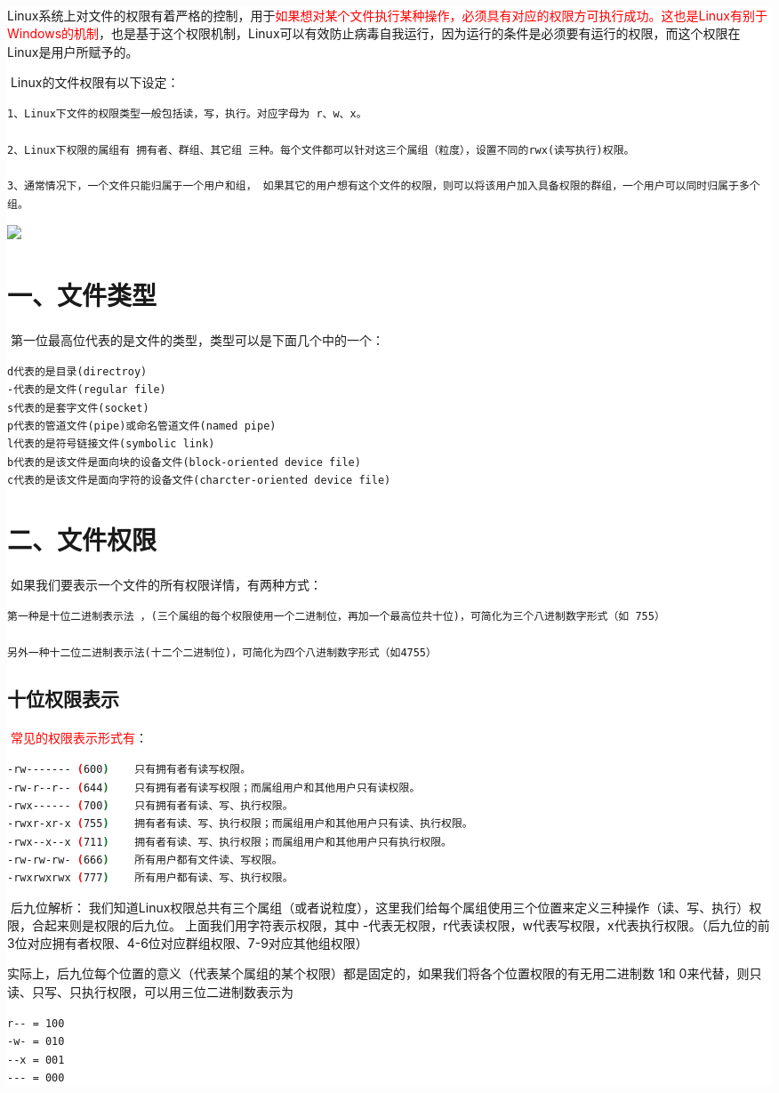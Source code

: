 ​		Linux系统上对文件的权限有着严格的控制，用于<font color='red'>如果想对某个文件执行某种操作，必须具有对应的权限方可执行成功。这也是Linux有别于Windows的机制</font>，也是基于这个权限机制，Linux可以有效防止病毒自我运行，因为运行的条件是必须要有运行的权限，而这个权限在Linux是用户所赋予的。

​		Linux的文件权限有以下设定：

    1、Linux下文件的权限类型一般包括读，写，执行。对应字母为 r、w、x。
    
    2、Linux下权限的属组有 拥有者、群组、其它组 三种。每个文件都可以针对这三个属组（粒度），设置不同的rwx(读写执行)权限。
    
    3、通常情况下，一个文件只能归属于一个用户和组， 如果其它的用户想有这个文件的权限，则可以将该用户加入具备权限的群组，一个用户可以同时归属于多个组。



![](.\总览图.png)

# 一、文件类型

​		第一位最高位代表的是文件的类型，类型可以是下面几个中的一个：

    d代表的是目录(directroy)
    -代表的是文件(regular file)
    s代表的是套字文件(socket)
    p代表的管道文件(pipe)或命名管道文件(named pipe)
    l代表的是符号链接文件(symbolic link)
    b代表的是该文件是面向块的设备文件(block-oriented device file)
    c代表的是该文件是面向字符的设备文件(charcter-oriented device file)

# 二、文件权限

​		如果我们要表示一个文件的所有权限详情，有两种方式：

    第一种是十位二进制表示法 ，(三个属组的每个权限使用一个二进制位，再加一个最高位共十位)，可简化为三个八进制数字形式（如 755）
    
    另外一种十二位二进制表示法(十二个二进制位)，可简化为四个八进制数字形式（如4755）
## 十位权限表示

​		<font color='red'>常见的权限表示形式有</font>：

```bash
-rw------- (600)    只有拥有者有读写权限。
-rw-r--r-- (644)    只有拥有者有读写权限；而属组用户和其他用户只有读权限。
-rwx------ (700)    只有拥有者有读、写、执行权限。
-rwxr-xr-x (755)    拥有者有读、写、执行权限；而属组用户和其他用户只有读、执行权限。
-rwx--x--x (711)    拥有者有读、写、执行权限；而属组用户和其他用户只有执行权限。
-rw-rw-rw- (666)    所有用户都有文件读、写权限。
-rwxrwxrwx (777)    所有用户都有读、写、执行权限。
```

​		后九位解析： 我们知道Linux权限总共有三个属组（或者说粒度），这里我们给每个属组使用三个位置来定义三种操作（读、写、执行）权限，合起来则是权限的后九位。 上面我们用字符表示权限，其中 -代表无权限，r代表读权限，w代表写权限，x代表执行权限。（后九位的前3位对应拥有者权限、4-6位对应群组权限、7-9对应其他组权限）

​		实际上，后九位每个位置的意义（代表某个属组的某个权限）都是固定的，如果我们将各个位置权限的有无用二进制数 1和 0来代替，则只读、只写、只执行权限，可以用三位二进制数表示为

```bash
r-- = 100
-w- = 010
--x = 001
--- = 000
```
